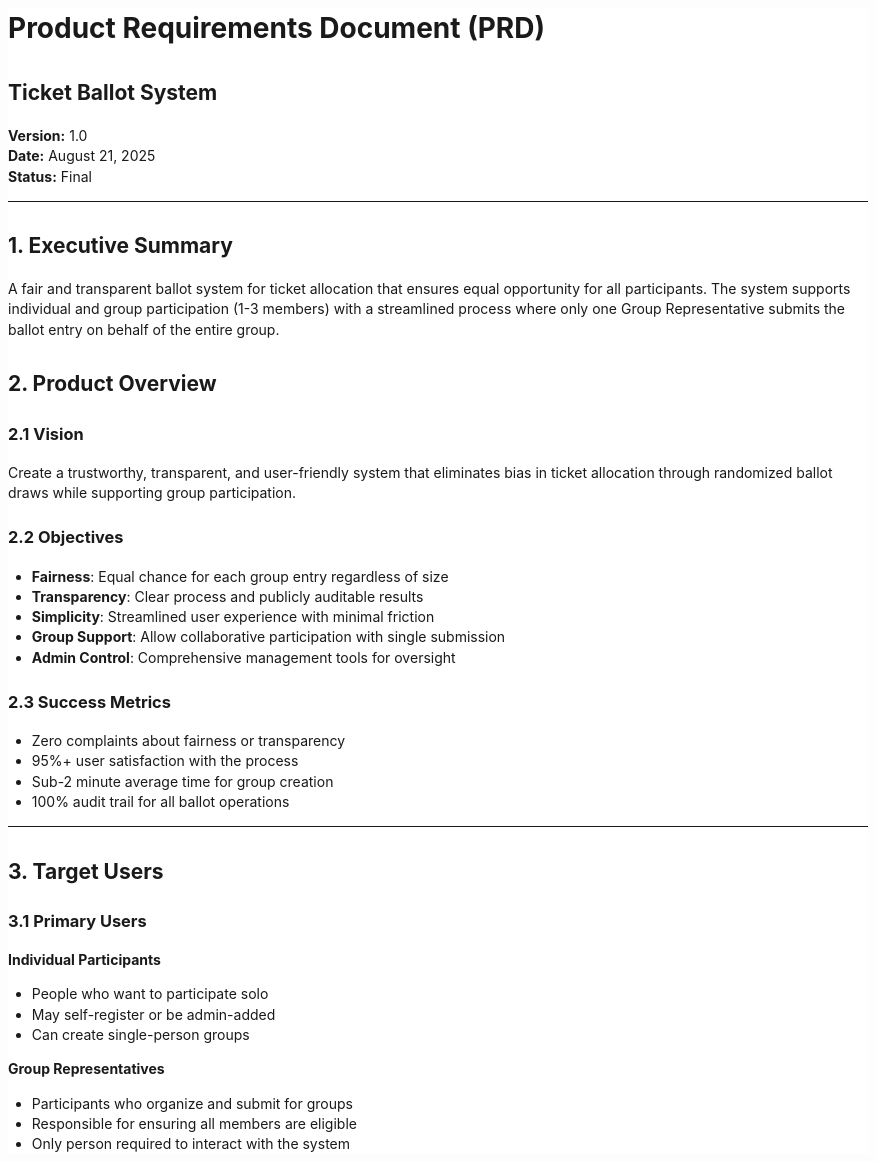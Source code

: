 # Product Requirements Document (PRD)
## Ticket Ballot System

**Version:** 1.0  
**Date:** August 21, 2025  
**Status:** Final  

---

## 1. Executive Summary

A fair and transparent ballot system for ticket allocation that ensures equal opportunity for all participants. The system supports individual and group participation (1-3 members) with a streamlined process where only one Group Representative submits the ballot entry on behalf of the entire group.

## 2. Product Overview

### 2.1 Vision
Create a trustworthy, transparent, and user-friendly system that eliminates bias in ticket allocation through randomized ballot draws while supporting group participation.

### 2.2 Objectives
- **Fairness**: Equal chance for each group entry regardless of size
- **Transparency**: Clear process and publicly auditable results
- **Simplicity**: Streamlined user experience with minimal friction
- **Group Support**: Allow collaborative participation with single submission
- **Admin Control**: Comprehensive management tools for oversight

### 2.3 Success Metrics
- Zero complaints about fairness or transparency
- 95%+ user satisfaction with the process
- Sub-2 minute average time for group creation
- 100% audit trail for all ballot operations

---

## 3. Target Users

### 3.1 Primary Users

**Individual Participants**
- People who want to participate solo
- May self-register or be admin-added
- Can create single-person groups

**Group Representatives** 
- Participants who organize and submit for groups
- Responsible for ensuring all members are eligible
- Only person required to interact with the system

